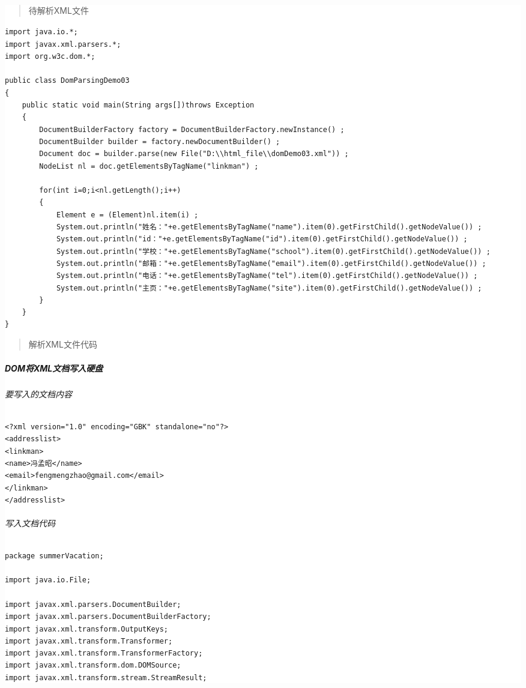 >待解析XML文件

	import java.io.*;
	import javax.xml.parsers.*;
	import org.w3c.dom.*;

	public class DomParsingDemo03
	{
		public static void main(String args[])throws Exception
		{
			DocumentBuilderFactory factory = DocumentBuilderFactory.newInstance() ;
			DocumentBuilder builder = factory.newDocumentBuilder() ;
			Document doc = builder.parse(new File("D:\\html_file\\domDemo03.xml")) ;
			NodeList nl = doc.getElementsByTagName("linkman") ;

			for(int i=0;i<nl.getLength();i++)
			{
				Element e = (Element)nl.item(i) ;
				System.out.println("姓名："+e.getElementsByTagName("name").item(0).getFirstChild().getNodeValue()) ;
				System.out.println("id："+e.getElementsByTagName("id").item(0).getFirstChild().getNodeValue()) ;
				System.out.println("学校："+e.getElementsByTagName("school").item(0).getFirstChild().getNodeValue()) ;
				System.out.println("邮箱："+e.getElementsByTagName("email").item(0).getFirstChild().getNodeValue()) ;
				System.out.println("电话："+e.getElementsByTagName("tel").item(0).getFirstChild().getNodeValue()) ;
				System.out.println("主页："+e.getElementsByTagName("site").item(0).getFirstChild().getNodeValue()) ;
			}
		}
	}

>解析XML文件代码

##### DOM将XML文档写入硬盘

###### 要写入的文档内容

	<?xml version="1.0" encoding="GBK" standalone="no"?>
	<addresslist>
	<linkman>
	<name>冯孟昭</name>
	<email>fengmengzhao@gmail.com</email>
	</linkman>
	</addresslist>

###### 写入文档代码

	package summerVacation;

	import java.io.File;

	import javax.xml.parsers.DocumentBuilder;
	import javax.xml.parsers.DocumentBuilderFactory;
	import javax.xml.transform.OutputKeys;
	import javax.xml.transform.Transformer;
	import javax.xml.transform.TransformerFactory;
	import javax.xml.transform.dom.DOMSource;
	import javax.xml.transform.stream.StreamResult;
